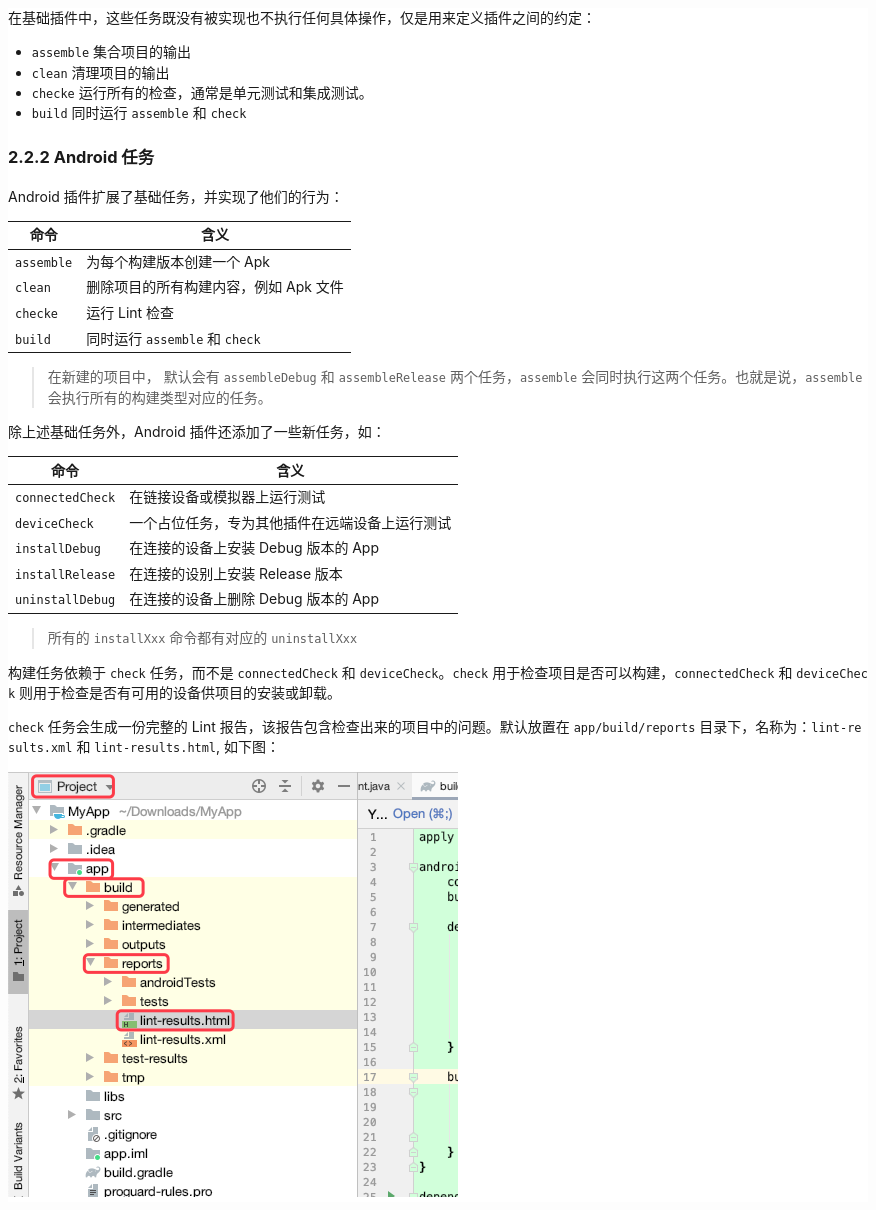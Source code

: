 在基础插件中，这些任务既没有被实现也不执行任何具体操作，仅是用来定义插件之间的约定：

* `assemble`  集合项目的输出
* `clean` 清理项目的输出
* `checke` 运行所有的检查，通常是单元测试和集成测试。
* `build` 同时运行 `assemble` 和 `check`

### 2.2.2 Android 任务

Android 插件扩展了基础任务，并实现了他们的行为：

命令|含义
---|---
 `assemble`  | 为每个构建版本创建一个 Apk
 `clean`  | 删除项目的所有构建内容，例如 Apk 文件
 `checke` | 运行 Lint 检查
 `build` | 同时运行 `assemble` 和 `check`

> 在新建的项目中，  默认会有 `assembleDebug` 和 `assembleRelease` 两个任务，`assemble` 会同时执行这两个任务。也就是说，`assemble` 会执行所有的构建类型对应的任务。

除上述基础任务外，Android 插件还添加了一些新任务，如：

命令|含义
---|---
`connectedCheck` | 在链接设备或模拟器上运行测试
`deviceCheck`| 一个占位任务，专为其他插件在远端设备上运行测试
`installDebug`| 在连接的设备上安装 Debug 版本的 App 
`installRelease`| 在连接的设别上安装 Release 版本
`uninstallDebug` | 在连接的设备上删除 Debug 版本的 App 

> 所有的 `installXxx` 命令都有对应的 `uninstallXxx` 

构建任务依赖于 `check` 任务，而不是 `connectedCheck` 和 `deviceCheck`。`check` 用于检查项目是否可以构建，`connectedCheck` 和 `deviceCheck` 则用于检查是否有可用的设备供项目的安装或卸载。

`check` 任务会生成一份完整的 Lint 报告，该报告包含检查出来的项目中的问题。默认放置在 `app/build/reports` 目录下，名称为：`lint-results.xml` 和  `lint-results.html`, 如下图：

![](pics/2-2-check检查结果.png)
